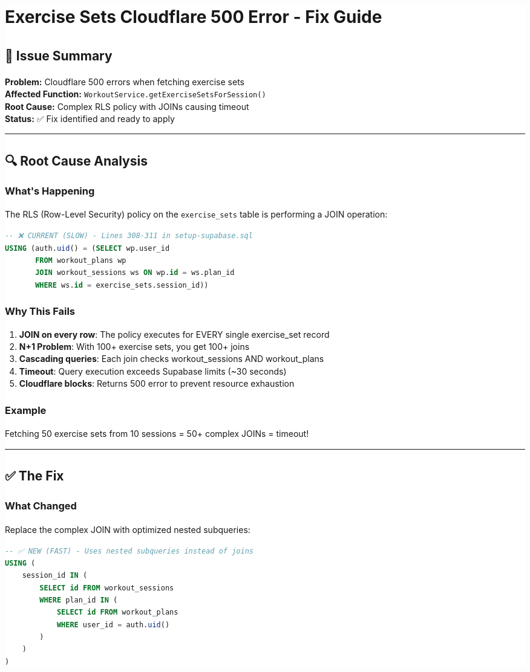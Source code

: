 # Exercise Sets Cloudflare 500 Error - Fix Guide

## 🎯 Issue Summary

**Problem:** Cloudflare 500 errors when fetching exercise sets  
**Affected Function:** `WorkoutService.getExerciseSetsForSession()`  
**Root Cause:** Complex RLS policy with JOINs causing timeout  
**Status:** ✅ Fix identified and ready to apply  

---

## 🔍 Root Cause Analysis

### What's Happening

The RLS (Row-Level Security) policy on the `exercise_sets` table is performing a JOIN operation:

```sql
-- ❌ CURRENT (SLOW) - Lines 308-311 in setup-supabase.sql
USING (auth.uid() = (SELECT wp.user_id 
       FROM workout_plans wp 
       JOIN workout_sessions ws ON wp.id = ws.plan_id 
       WHERE ws.id = exercise_sets.session_id))
```

### Why This Fails

1. **JOIN on every row**: The policy executes for EVERY single exercise_set record
2. **N+1 Problem**: With 100+ exercise sets, you get 100+ joins
3. **Cascading queries**: Each join checks workout_sessions AND workout_plans
4. **Timeout**: Query execution exceeds Supabase limits (~30 seconds)
5. **Cloudflare blocks**: Returns 500 error to prevent resource exhaustion

### Example

Fetching 50 exercise sets from 10 sessions = 50+ complex JOINs = timeout!

---

## ✅ The Fix

### What Changed

Replace the complex JOIN with optimized nested subqueries:

```sql
-- ✅ NEW (FAST) - Uses nested subqueries instead of joins
USING (
    session_id IN (
        SELECT id FROM workout_sessions 
        WHERE plan_id IN (
            SELECT id FROM workout_plans 
            WHERE user_id = auth.uid()
        )
    )
)
```
